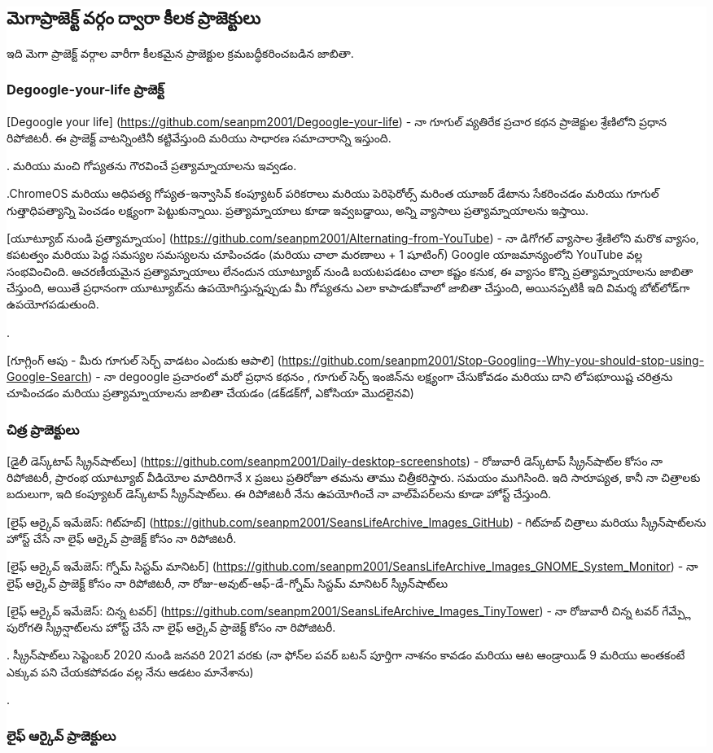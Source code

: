 ## మెగాప్రాజెక్ట్ వర్గం ద్వారా కీలక ప్రాజెక్టులు

ఇది మెగా ప్రాజెక్ట్ వర్గాల వారీగా కీలకమైన ప్రాజెక్టుల క్రమబద్ధీకరించబడిన జాబితా.

### Degoogle-your-life ప్రాజెక్ట్

[Degoogle your life] (https://github.com/seanpm2001/Degoogle-your-life) - నా గూగుల్ వ్యతిరేక ప్రచార కథన ప్రాజెక్టుల శ్రేణిలోని ప్రధాన రిపోజిటరీ. ఈ ప్రాజెక్ట్ వాటన్నింటినీ కట్టివేస్తుంది మరియు సాధారణ సమాచారాన్ని ఇస్తుంది.

. మరియు మంచి గోప్యతను గౌరవించే ప్రత్యామ్నాయాలను ఇవ్వడం.

.ChromeOS మరియు ఆధిపత్య గోప్యత-ఇన్వాసివ్ కంప్యూటర్ పరికరాలు మరియు పెరిఫెరోల్స్ మరింత యూజర్ డేటాను సేకరించడం మరియు గూగుల్ గుత్తాధిపత్యాన్ని పెంచడం లక్ష్యంగా పెట్టుకున్నాయి. ప్రత్యామ్నాయాలు కూడా ఇవ్వబడ్డాయి, అన్ని వ్యాసాలు ప్రత్యామ్నాయాలను ఇస్తాయి.

[యూట్యూబ్ నుండి ప్రత్యామ్నాయం] (https://github.com/seanpm2001/Alternating-from-YouTube) - నా డిగోగల్ వ్యాసాల శ్రేణిలోని మరొక వ్యాసం, కపటత్వం మరియు పెద్ద సమస్యల సమస్యలను చూపించడం (మరియు చాలా మరణాలు + 1 షూటింగ్) Google యాజమాన్యంలోని YouTube వల్ల సంభవించింది. ఆచరణీయమైన ప్రత్యామ్నాయాలు లేనందున యూట్యూబ్ నుండి బయటపడటం చాలా కష్టం కనుక, ఈ వ్యాసం కొన్ని ప్రత్యామ్నాయాలను జాబితా చేస్తుంది, అయితే ప్రధానంగా యూట్యూబ్‌ను ఉపయోగిస్తున్నప్పుడు మీ గోప్యతను ఎలా కాపాడుకోవాలో జాబితా చేస్తుంది, అయినప్పటికీ ఇది విమర్శ బోట్‌లోడ్‌గా ఉపయోగపడుతుంది.

.

[గూగ్లింగ్ ఆపు - మీరు గూగుల్ సెర్చ్ వాడటం ఎందుకు ఆపాలి] (https://github.com/seanpm2001/Stop-Googling--Why-you-should-stop-using-Google-Search) - నా degoogle ప్రచారంలో మరో ప్రధాన కథనం , గూగుల్ సెర్చ్ ఇంజిన్‌ను లక్ష్యంగా చేసుకోవడం మరియు దాని లోపభూయిష్ట చరిత్రను చూపించడం మరియు ప్రత్యామ్నాయాలను జాబితా చేయడం (డక్‌డక్‌గో, ఎకోసియా మొదలైనవి)

### చిత్ర ప్రాజెక్టులు

[డైలీ డెస్క్‌టాప్ స్క్రీన్‌షాట్‌లు] (https://github.com/seanpm2001/Daily-desktop-screenshots) - రోజువారీ డెస్క్‌టాప్ స్క్రీన్‌షాట్‌ల కోసం నా రిపోజిటరీ, ప్రారంభ యూట్యూబ్ వీడియోల మాదిరిగానే x ప్రజలు ప్రతిరోజూ తమను తాము చిత్రీకరిస్తారు. సమయం ముగిసింది. ఇది సారూప్యత, కానీ నా చిత్రాలకు బదులుగా, ఇది కంప్యూటర్ డెస్క్‌టాప్ స్క్రీన్‌షాట్‌లు. ఈ రిపోజిటరీ నేను ఉపయోగించే నా వాల్‌పేపర్‌లను కూడా హోస్ట్ చేస్తుంది.

[లైఫ్ ఆర్కైవ్ ఇమేజెస్: గిట్‌హబ్] (https://github.com/seanpm2001/SeansLifeArchive_Images_GitHub) - గిట్‌హబ్ చిత్రాలు మరియు స్క్రీన్‌షాట్‌లను హోస్ట్ చేసే నా లైఫ్ ఆర్కైవ్ ప్రాజెక్ట్ కోసం నా రిపోజిటరీ.

[లైఫ్ ఆర్కైవ్ ఇమేజెస్: గ్నోమ్ సిస్టమ్ మానిటర్] (https://github.com/seanpm2001/SeansLifeArchive_Images_GNOME_System_Monitor) - నా లైఫ్ ఆర్కైవ్ ప్రాజెక్ట్ కోసం నా రిపోజిటరీ, నా రోజు-అవుట్-ఆఫ్-డే-గ్నోమ్ సిస్టమ్ మానిటర్ స్క్రీన్‌షాట్‌లు

[లైఫ్ ఆర్కైవ్ ఇమేజెస్: చిన్న టవర్] (https://github.com/seanpm2001/SeansLifeArchive_Images_TinyTower) - నా రోజువారీ చిన్న టవర్ గేమ్ప్లే పురోగతి స్క్రీన్షాట్‌లను హోస్ట్ చేసే నా లైఫ్ ఆర్కైవ్ ప్రాజెక్ట్ కోసం నా రిపోజిటరీ.

. స్క్రీన్‌షాట్‌లు సెప్టెంబర్ 2020 నుండి జనవరి 2021 వరకు (నా ఫోన్‌ల పవర్ బటన్ పూర్తిగా నాశనం కావడం మరియు ఆట ఆండ్రాయిడ్ 9 మరియు అంతకంటే ఎక్కువ పని చేయకపోవడం వల్ల నేను ఆడటం మానేశాను)

.

### లైఫ్ ఆర్కైవ్ ప్రాజెక్టులు
